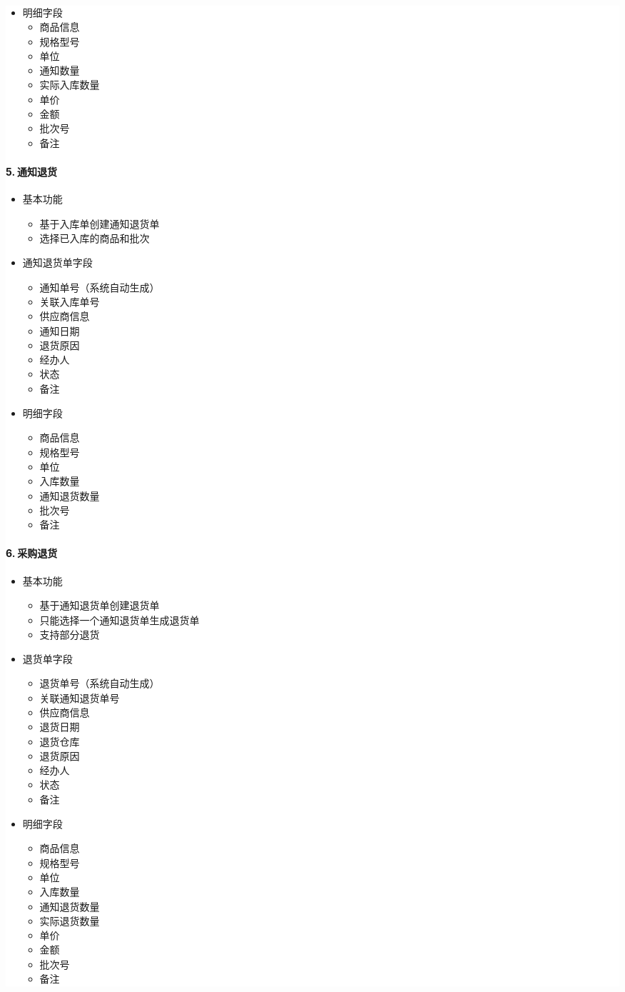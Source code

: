 - 明细字段
  - 商品信息
  - 规格型号
  - 单位
  - 通知数量
  - 实际入库数量
  - 单价
  - 金额
  - 批次号
  - 备注

#### 5. 通知退货
- 基本功能
  - 基于入库单创建通知退货单
  - 选择已入库的商品和批次

- 通知退货单字段
  - 通知单号（系统自动生成）
  - 关联入库单号
  - 供应商信息
  - 通知日期
  - 退货原因
  - 经办人
  - 状态
  - 备注

- 明细字段
  - 商品信息
  - 规格型号
  - 单位
  - 入库数量
  - 通知退货数量
  - 批次号
  - 备注

#### 6. 采购退货
- 基本功能
  - 基于通知退货单创建退货单
  - 只能选择一个通知退货单生成退货单
  - 支持部分退货

- 退货单字段
  - 退货单号（系统自动生成）
  - 关联通知退货单号
  - 供应商信息
  - 退货日期
  - 退货仓库
  - 退货原因
  - 经办人
  - 状态
  - 备注

- 明细字段
  - 商品信息
  - 规格型号
  - 单位
  - 入库数量
  - 通知退货数量
  - 实际退货数量
  - 单价
  - 金额
  - 批次号
  - 备注
